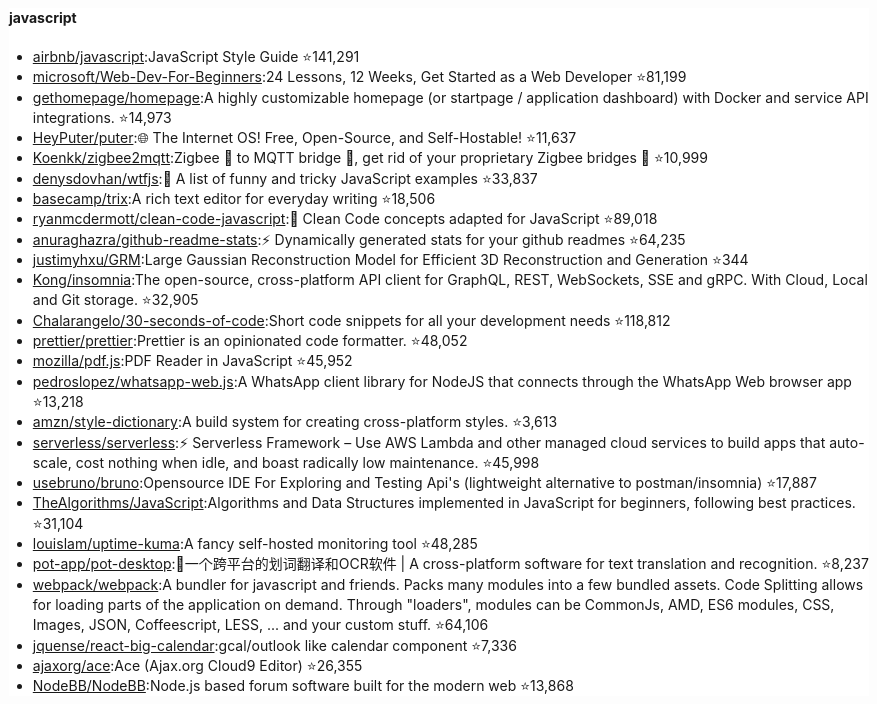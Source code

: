 #### javascript
* [airbnb/javascript](https://github.com/airbnb/javascript):JavaScript Style Guide ⭐141,291
* [microsoft/Web-Dev-For-Beginners](https://github.com/microsoft/Web-Dev-For-Beginners):24 Lessons, 12 Weeks, Get Started as a Web Developer ⭐81,199
* [gethomepage/homepage](https://github.com/gethomepage/homepage):A highly customizable homepage (or startpage / application dashboard) with Docker and service API integrations. ⭐14,973
* [HeyPuter/puter](https://github.com/HeyPuter/puter):🌐 The Internet OS! Free, Open-Source, and Self-Hostable! ⭐11,637
* [Koenkk/zigbee2mqtt](https://github.com/Koenkk/zigbee2mqtt):Zigbee 🐝 to MQTT bridge 🌉, get rid of your proprietary Zigbee bridges 🔨 ⭐10,999
* [denysdovhan/wtfjs](https://github.com/denysdovhan/wtfjs):🤪 A list of funny and tricky JavaScript examples ⭐33,837
* [basecamp/trix](https://github.com/basecamp/trix):A rich text editor for everyday writing ⭐18,506
* [ryanmcdermott/clean-code-javascript](https://github.com/ryanmcdermott/clean-code-javascript):🛁 Clean Code concepts adapted for JavaScript ⭐89,018
* [anuraghazra/github-readme-stats](https://github.com/anuraghazra/github-readme-stats):⚡ Dynamically generated stats for your github readmes ⭐64,235
* [justimyhxu/GRM](https://github.com/justimyhxu/GRM):Large Gaussian Reconstruction Model for Efficient 3D Reconstruction and Generation ⭐344
* [Kong/insomnia](https://github.com/Kong/insomnia):The open-source, cross-platform API client for GraphQL, REST, WebSockets, SSE and gRPC. With Cloud, Local and Git storage. ⭐32,905
* [Chalarangelo/30-seconds-of-code](https://github.com/Chalarangelo/30-seconds-of-code):Short code snippets for all your development needs ⭐118,812
* [prettier/prettier](https://github.com/prettier/prettier):Prettier is an opinionated code formatter. ⭐48,052
* [mozilla/pdf.js](https://github.com/mozilla/pdf.js):PDF Reader in JavaScript ⭐45,952
* [pedroslopez/whatsapp-web.js](https://github.com/pedroslopez/whatsapp-web.js):A WhatsApp client library for NodeJS that connects through the WhatsApp Web browser app ⭐13,218
* [amzn/style-dictionary](https://github.com/amzn/style-dictionary):A build system for creating cross-platform styles. ⭐3,613
* [serverless/serverless](https://github.com/serverless/serverless):⚡ Serverless Framework – Use AWS Lambda and other managed cloud services to build apps that auto-scale, cost nothing when idle, and boast radically low maintenance. ⭐45,998
* [usebruno/bruno](https://github.com/usebruno/bruno):Opensource IDE For Exploring and Testing Api's (lightweight alternative to postman/insomnia) ⭐17,887
* [TheAlgorithms/JavaScript](https://github.com/TheAlgorithms/JavaScript):Algorithms and Data Structures implemented in JavaScript for beginners, following best practices. ⭐31,104
* [louislam/uptime-kuma](https://github.com/louislam/uptime-kuma):A fancy self-hosted monitoring tool ⭐48,285
* [pot-app/pot-desktop](https://github.com/pot-app/pot-desktop):🌈一个跨平台的划词翻译和OCR软件 | A cross-platform software for text translation and recognition. ⭐8,237
* [webpack/webpack](https://github.com/webpack/webpack):A bundler for javascript and friends. Packs many modules into a few bundled assets. Code Splitting allows for loading parts of the application on demand. Through "loaders", modules can be CommonJs, AMD, ES6 modules, CSS, Images, JSON, Coffeescript, LESS, ... and your custom stuff. ⭐64,106
* [jquense/react-big-calendar](https://github.com/jquense/react-big-calendar):gcal/outlook like calendar component ⭐7,336
* [ajaxorg/ace](https://github.com/ajaxorg/ace):Ace (Ajax.org Cloud9 Editor) ⭐26,355
* [NodeBB/NodeBB](https://github.com/NodeBB/NodeBB):Node.js based forum software built for the modern web ⭐13,868
